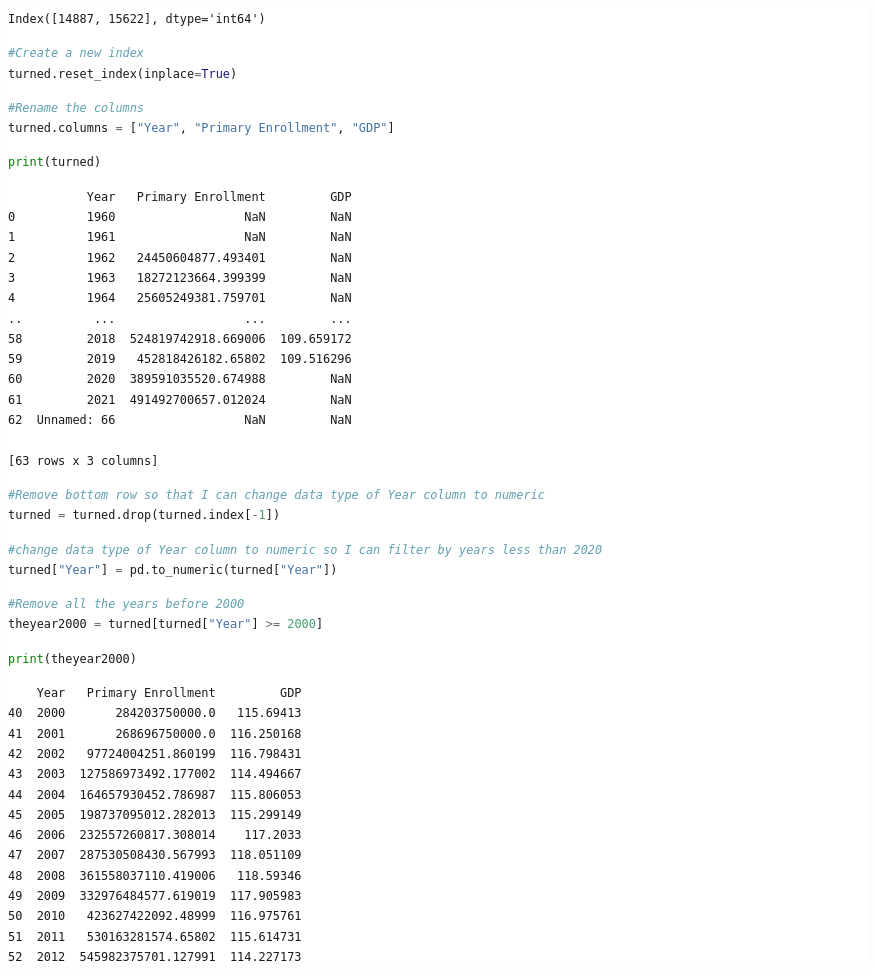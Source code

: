 


    Index([14887, 15622], dtype='int64')




```python
#Create a new index
turned.reset_index(inplace=True)
```


```python
#Rename the columns
turned.columns = ["Year", "Primary Enrollment", "GDP"]
```


```python
print(turned)
```

               Year   Primary Enrollment         GDP
    0          1960                  NaN         NaN
    1          1961                  NaN         NaN
    2          1962   24450604877.493401         NaN
    3          1963   18272123664.399399         NaN
    4          1964   25605249381.759701         NaN
    ..          ...                  ...         ...
    58         2018  524819742918.669006  109.659172
    59         2019   452818426182.65802  109.516296
    60         2020  389591035520.674988         NaN
    61         2021  491492700657.012024         NaN
    62  Unnamed: 66                  NaN         NaN
    
    [63 rows x 3 columns]
    


```python
#Remove bottom row so that I can change data type of Year column to numeric
turned = turned.drop(turned.index[-1])
```


```python
#change data type of Year column to numeric so I can filter by years less than 2020
turned["Year"] = pd.to_numeric(turned["Year"])
```


```python
#Remove all the years before 2000
theyear2000 = turned[turned["Year"] >= 2000]
```


```python
print(theyear2000)
```

        Year   Primary Enrollment         GDP
    40  2000       284203750000.0   115.69413
    41  2001       268696750000.0  116.250168
    42  2002   97724004251.860199  116.798431
    43  2003  127586973492.177002  114.494667
    44  2004  164657930452.786987  115.806053
    45  2005  198737095012.282013  115.299149
    46  2006  232557260817.308014    117.2033
    47  2007  287530508430.567993  118.051109
    48  2008  361558037110.419006   118.59346
    49  2009  332976484577.619019  117.905983
    50  2010   423627422092.48999  116.975761
    51  2011   530163281574.65802  115.614731
    52  2012  545982375701.127991  114.227173